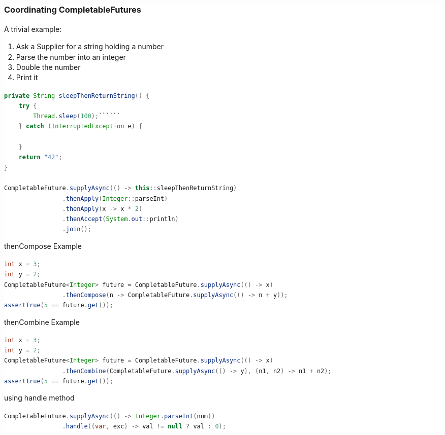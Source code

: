 ```java
```

### Coordinating CompletableFutures 

A trivial example: 
1. Ask a Supplier for a string holding a number
2. Parse the number into an integer
3. Double the number
4. Print it 

```java
private String sleepThenReturnString() {
    try {
        Thread.sleep(100);``````
    } catch (InterruptedException e) {

    }
    return "42";
}

CompletableFuture.supplyAsync(() -> this::sleepThenReturnString)
                .thenApply(Integer::parseInt)
                .thenApply(x -> x * 2)
                .thenAccept(System.out::println)
                .join();
```

thenCompose Example
```java
int x = 3;
int y = 2;
CompletableFuture<Integer> future = CompletableFuture.supplyAsync(() -> x)
                .thenCompose(n -> CompletableFuture.supplyAsync(() -> n + y));
assertTrue(5 == future.get());
```

thenCombine Example
```java
int x = 3;
int y = 2;
CompletableFuture<Integer> future = CompletableFuture.supplyAsync(() -> x)
                .thenCombine(CompletableFuture.supplyAsync(() -> y), (n1, n2) -> n1 + n2);
assertTrue(5 == future.get());
```

using handle method
```java
CompletableFuture.supplyAsync(() -> Integer.parseInt(num))
                .handle((var, exc) -> val != null ? val : 0);
```